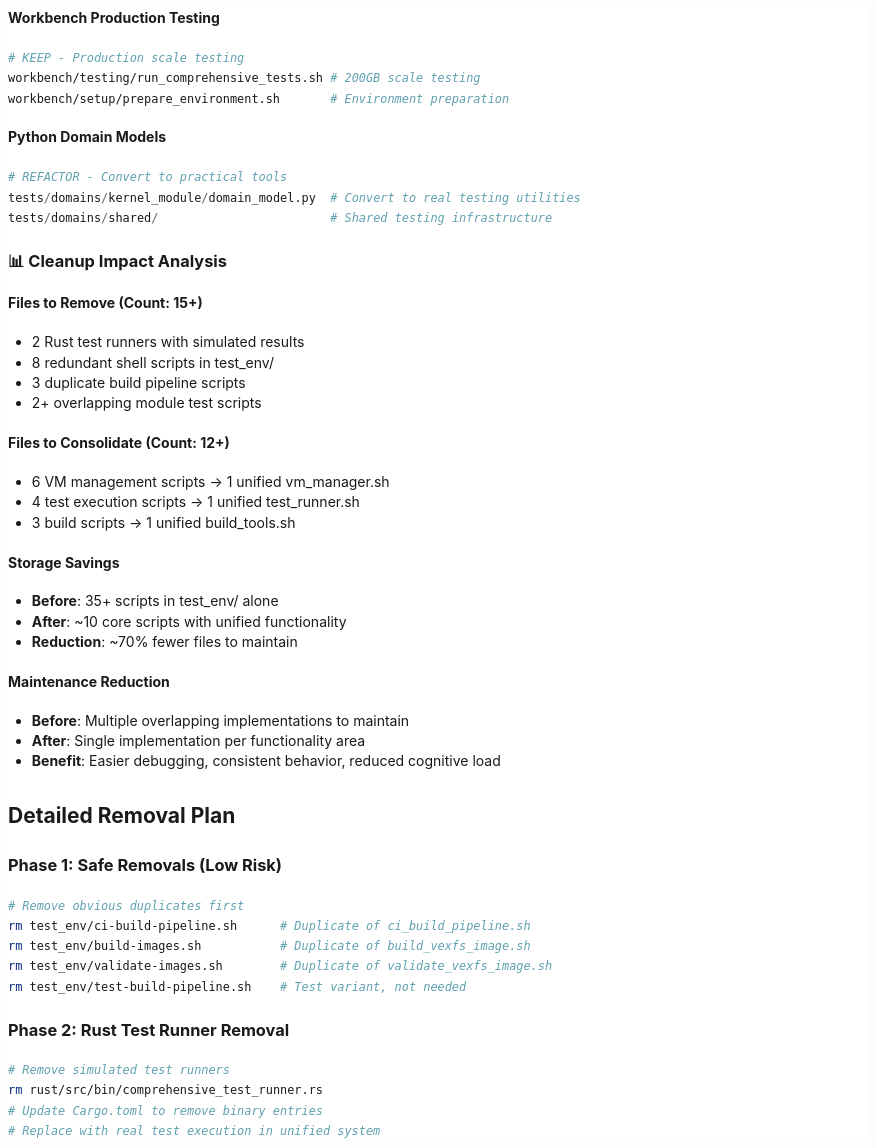 #### **Workbench Production Testing**
```bash
# KEEP - Production scale testing
workbench/testing/run_comprehensive_tests.sh # 200GB scale testing
workbench/setup/prepare_environment.sh       # Environment preparation
```

#### **Python Domain Models**
```python
# REFACTOR - Convert to practical tools
tests/domains/kernel_module/domain_model.py  # Convert to real testing utilities
tests/domains/shared/                        # Shared testing infrastructure
```

### 📊 **Cleanup Impact Analysis**

#### **Files to Remove (Count: 15+)**
- 2 Rust test runners with simulated results
- 8 redundant shell scripts in test_env/
- 3 duplicate build pipeline scripts
- 2+ overlapping module test scripts

#### **Files to Consolidate (Count: 12+)**
- 6 VM management scripts → 1 unified vm_manager.sh
- 4 test execution scripts → 1 unified test_runner.sh  
- 3 build scripts → 1 unified build_tools.sh

#### **Storage Savings**
- **Before**: 35+ scripts in test_env/ alone
- **After**: ~10 core scripts with unified functionality
- **Reduction**: ~70% fewer files to maintain

#### **Maintenance Reduction**
- **Before**: Multiple overlapping implementations to maintain
- **After**: Single implementation per functionality area
- **Benefit**: Easier debugging, consistent behavior, reduced cognitive load

## Detailed Removal Plan

### **Phase 1: Safe Removals (Low Risk)**
```bash
# Remove obvious duplicates first
rm test_env/ci-build-pipeline.sh      # Duplicate of ci_build_pipeline.sh
rm test_env/build-images.sh           # Duplicate of build_vexfs_image.sh  
rm test_env/validate-images.sh        # Duplicate of validate_vexfs_image.sh
rm test_env/test-build-pipeline.sh    # Test variant, not needed
```

### **Phase 2: Rust Test Runner Removal**
```bash
# Remove simulated test runners
rm rust/src/bin/comprehensive_test_runner.rs
# Update Cargo.toml to remove binary entries
# Replace with real test execution in unified system
```

